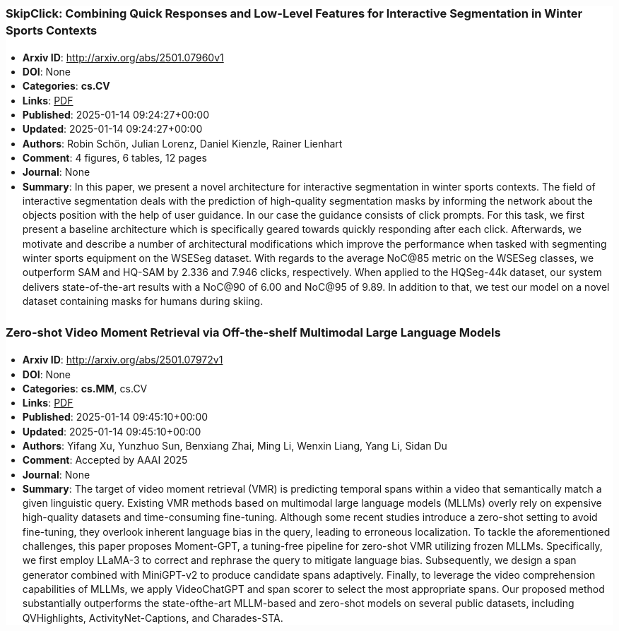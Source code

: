 

### SkipClick: Combining Quick Responses and Low-Level Features for Interactive Segmentation in Winter Sports Contexts
- **Arxiv ID**: http://arxiv.org/abs/2501.07960v1
- **DOI**: None
- **Categories**: **cs.CV**
- **Links**: [PDF](http://arxiv.org/pdf/2501.07960v1)
- **Published**: 2025-01-14 09:24:27+00:00
- **Updated**: 2025-01-14 09:24:27+00:00
- **Authors**: Robin Schön, Julian Lorenz, Daniel Kienzle, Rainer Lienhart
- **Comment**: 4 figures, 6 tables, 12 pages
- **Journal**: None
- **Summary**: In this paper, we present a novel architecture for interactive segmentation in winter sports contexts. The field of interactive segmentation deals with the prediction of high-quality segmentation masks by informing the network about the objects position with the help of user guidance. In our case the guidance consists of click prompts. For this task, we first present a baseline architecture which is specifically geared towards quickly responding after each click. Afterwards, we motivate and describe a number of architectural modifications which improve the performance when tasked with segmenting winter sports equipment on the WSESeg dataset. With regards to the average NoC@85 metric on the WSESeg classes, we outperform SAM and HQ-SAM by 2.336 and 7.946 clicks, respectively. When applied to the HQSeg-44k dataset, our system delivers state-of-the-art results with a NoC@90 of 6.00 and NoC@95 of 9.89. In addition to that, we test our model on a novel dataset containing masks for humans during skiing.



### Zero-shot Video Moment Retrieval via Off-the-shelf Multimodal Large Language Models
- **Arxiv ID**: http://arxiv.org/abs/2501.07972v1
- **DOI**: None
- **Categories**: **cs.MM**, cs.CV
- **Links**: [PDF](http://arxiv.org/pdf/2501.07972v1)
- **Published**: 2025-01-14 09:45:10+00:00
- **Updated**: 2025-01-14 09:45:10+00:00
- **Authors**: Yifang Xu, Yunzhuo Sun, Benxiang Zhai, Ming Li, Wenxin Liang, Yang Li, Sidan Du
- **Comment**: Accepted by AAAI 2025
- **Journal**: None
- **Summary**: The target of video moment retrieval (VMR) is predicting temporal spans within a video that semantically match a given linguistic query. Existing VMR methods based on multimodal large language models (MLLMs) overly rely on expensive high-quality datasets and time-consuming fine-tuning. Although some recent studies introduce a zero-shot setting to avoid fine-tuning, they overlook inherent language bias in the query, leading to erroneous localization. To tackle the aforementioned challenges, this paper proposes Moment-GPT, a tuning-free pipeline for zero-shot VMR utilizing frozen MLLMs. Specifically, we first employ LLaMA-3 to correct and rephrase the query to mitigate language bias. Subsequently, we design a span generator combined with MiniGPT-v2 to produce candidate spans adaptively. Finally, to leverage the video comprehension capabilities of MLLMs, we apply VideoChatGPT and span scorer to select the most appropriate spans. Our proposed method substantially outperforms the state-ofthe-art MLLM-based and zero-shot models on several public datasets, including QVHighlights, ActivityNet-Captions, and Charades-STA.


